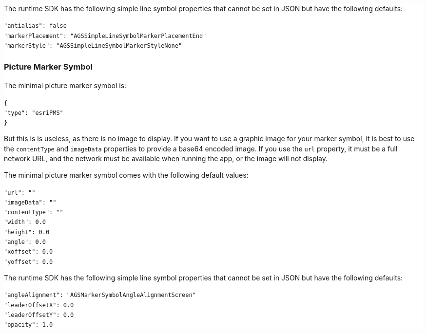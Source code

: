 The runtime SDK has the following simple line symbol properties
that cannot be set in JSON but have the following defaults:
```
"antialias": false
"markerPlacement": "AGSSimpleLineSymbolMarkerPlacementEnd"
"markerStyle": "AGSSimpleLineSymbolMarkerStyleNone"
```

### Picture Marker Symbol
The minimal picture marker symbol is:
```
{
"type": "esriPMS"
}
```

But this is is useless, as there is no image to display.
If you want to use a graphic image for your marker symbol, it is best to use
the `contentType` and `imageData` properties to provide a base64 encoded image.
If you use the `url` property, it must be a full network URL, and the network
must be available when running the app, or the image will not display.

The minimal picture marker symbol comes with the following default values:
```
"url": ""
"imageData": ""
"contentType": ""
"width": 0.0
"height": 0.0
"angle": 0.0
"xoffset": 0.0
"yoffset": 0.0
```

The runtime SDK has the following simple line symbol properties
that cannot be set in JSON but have the following defaults:
```
"angleAlignment": "AGSMarkerSymbolAngleAlignmentScreen"
"leaderOffsetX": 0.0
"leaderOffsetY": 0.0
"opacity": 1.0
```
